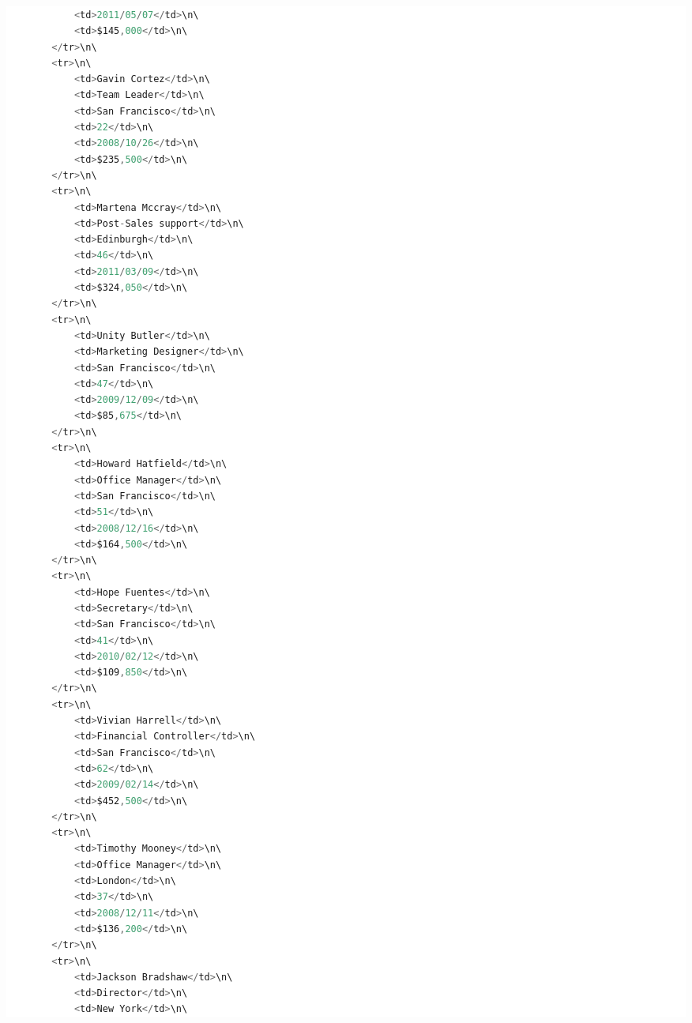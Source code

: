 ```javascript
            <td>2011/05/07</td>\n\
            <td>$145,000</td>\n\
        </tr>\n\
        <tr>\n\
            <td>Gavin Cortez</td>\n\
            <td>Team Leader</td>\n\
            <td>San Francisco</td>\n\
            <td>22</td>\n\
            <td>2008/10/26</td>\n\
            <td>$235,500</td>\n\
        </tr>\n\
        <tr>\n\
            <td>Martena Mccray</td>\n\
            <td>Post-Sales support</td>\n\
            <td>Edinburgh</td>\n\
            <td>46</td>\n\
            <td>2011/03/09</td>\n\
            <td>$324,050</td>\n\
        </tr>\n\
        <tr>\n\
            <td>Unity Butler</td>\n\
            <td>Marketing Designer</td>\n\
            <td>San Francisco</td>\n\
            <td>47</td>\n\
            <td>2009/12/09</td>\n\
            <td>$85,675</td>\n\
        </tr>\n\
        <tr>\n\
            <td>Howard Hatfield</td>\n\
            <td>Office Manager</td>\n\
            <td>San Francisco</td>\n\
            <td>51</td>\n\
            <td>2008/12/16</td>\n\
            <td>$164,500</td>\n\
        </tr>\n\
        <tr>\n\
            <td>Hope Fuentes</td>\n\
            <td>Secretary</td>\n\
            <td>San Francisco</td>\n\
            <td>41</td>\n\
            <td>2010/02/12</td>\n\
            <td>$109,850</td>\n\
        </tr>\n\
        <tr>\n\
            <td>Vivian Harrell</td>\n\
            <td>Financial Controller</td>\n\
            <td>San Francisco</td>\n\
            <td>62</td>\n\
            <td>2009/02/14</td>\n\
            <td>$452,500</td>\n\
        </tr>\n\
        <tr>\n\
            <td>Timothy Mooney</td>\n\
            <td>Office Manager</td>\n\
            <td>London</td>\n\
            <td>37</td>\n\
            <td>2008/12/11</td>\n\
            <td>$136,200</td>\n\
        </tr>\n\
        <tr>\n\
            <td>Jackson Bradshaw</td>\n\
            <td>Director</td>\n\
            <td>New York</td>\n\
```
